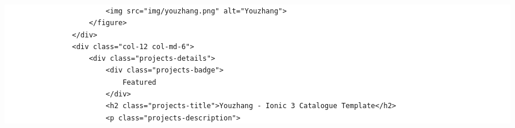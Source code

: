 							<img src="img/youzhang.png" alt="Youzhang">
						</figure>
					</div>
					<div class="col-12 col-md-6">
						<div class="projects-details">
							<div class="projects-badge">
								Featured
							</div>
							<h2 class="projects-title">Youzhang - Ionic 3 Catalogue Template</h2>
							<p class="projects-description">